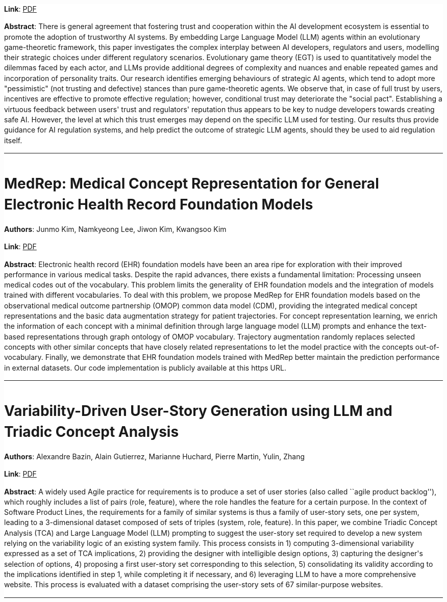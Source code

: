 **Link**: [PDF](https://arxiv.org/pdf/2504.08640)  

**Abstract**: There is general agreement that fostering trust and cooperation within the AI development ecosystem is essential to promote the adoption of trustworthy AI systems. By embedding Large Language Model (LLM) agents within an evolutionary game-theoretic framework, this paper investigates the complex interplay between AI developers, regulators and users, modelling their strategic choices under different regulatory scenarios. Evolutionary game theory (EGT) is used to quantitatively model the dilemmas faced by each actor, and LLMs provide additional degrees of complexity and nuances and enable repeated games and incorporation of personality traits. Our research identifies emerging behaviours of strategic AI agents, which tend to adopt more "pessimistic" (not trusting and defective) stances than pure game-theoretic agents. We observe that, in case of full trust by users, incentives are effective to promote effective regulation; however, conditional trust may deteriorate the "social pact". Establishing a virtuous feedback between users' trust and regulators' reputation thus appears to be key to nudge developers towards creating safe AI. However, the level at which this trust emerges may depend on the specific LLM used for testing. Our results thus provide guidance for AI regulation systems, and help predict the outcome of strategic LLM agents, should they be used to aid regulation itself. 

---
# MedRep: Medical Concept Representation for General Electronic Health Record Foundation Models 

**Authors**: Junmo Kim, Namkyeong Lee, Jiwon Kim, Kwangsoo Kim  

**Link**: [PDF](https://arxiv.org/pdf/2504.08329)  

**Abstract**: Electronic health record (EHR) foundation models have been an area ripe for exploration with their improved performance in various medical tasks. Despite the rapid advances, there exists a fundamental limitation: Processing unseen medical codes out of the vocabulary. This problem limits the generality of EHR foundation models and the integration of models trained with different vocabularies. To deal with this problem, we propose MedRep for EHR foundation models based on the observational medical outcome partnership (OMOP) common data model (CDM), providing the integrated medical concept representations and the basic data augmentation strategy for patient trajectories. For concept representation learning, we enrich the information of each concept with a minimal definition through large language model (LLM) prompts and enhance the text-based representations through graph ontology of OMOP vocabulary. Trajectory augmentation randomly replaces selected concepts with other similar concepts that have closely related representations to let the model practice with the concepts out-of-vocabulary. Finally, we demonstrate that EHR foundation models trained with MedRep better maintain the prediction performance in external datasets. Our code implementation is publicly available at this https URL. 

---
# Variability-Driven User-Story Generation using LLM and Triadic Concept Analysis 

**Authors**: Alexandre Bazin, Alain Gutierrez, Marianne Huchard, Pierre Martin, Yulin, Zhang  

**Link**: [PDF](https://arxiv.org/pdf/2504.08666)  

**Abstract**: A widely used Agile practice for requirements is to produce a set of user stories (also called ``agile product backlog''), which roughly includes a list of pairs (role, feature), where the role handles the feature for a certain purpose. In the context of Software Product Lines, the requirements for a family of similar systems is thus a family of user-story sets, one per system, leading to a 3-dimensional dataset composed of sets of triples (system, role, feature). In this paper, we combine Triadic Concept Analysis (TCA) and Large Language Model (LLM) prompting to suggest the user-story set required to develop a new system relying on the variability logic of an existing system family. This process consists in 1) computing 3-dimensional variability expressed as a set of TCA implications, 2) providing the designer with intelligible design options, 3) capturing the designer's selection of options, 4) proposing a first user-story set corresponding to this selection, 5) consolidating its validity according to the implications identified in step 1, while completing it if necessary, and 6) leveraging LLM to have a more comprehensive website. This process is evaluated with a dataset comprising the user-story sets of 67 similar-purpose websites. 

---